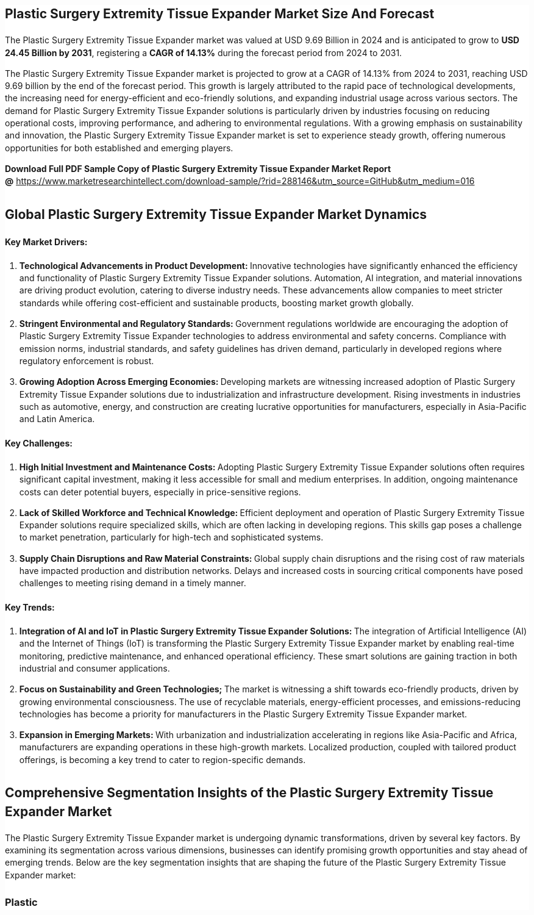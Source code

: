 <h2>Plastic Surgery Extremity Tissue Expander Market Size And Forecast</h2><p>The Plastic Surgery Extremity Tissue Expander market was valued at USD 9.69 Billion in 2024 and is anticipated to grow to <strong>USD 24.45 Billion by 2031</strong>, registering a <strong>CAGR of 14.13%</strong> during the forecast period from 2024 to 2031.</p><p>The Plastic Surgery Extremity Tissue Expander market is projected to grow at a CAGR of 14.13% from 2024 to 2031, reaching USD 9.69 billion by the end of the forecast period. This growth is largely attributed to the rapid pace of technological developments, the increasing need for energy-efficient and eco-friendly solutions, and expanding industrial usage across various sectors. The demand for Plastic Surgery Extremity Tissue Expander solutions is particularly driven by industries focusing on reducing operational costs, improving performance, and adhering to environmental regulations. With a growing emphasis on sustainability and innovation, the Plastic Surgery Extremity Tissue Expander market is set to experience steady growth, offering numerous opportunities for both established and emerging players.</p><p><strong>Download Full PDF Sample Copy of Plastic Surgery Extremity Tissue Expander Market Report @</strong>&nbsp;<a href="https://www.marketresearchintellect.com/download-sample/?rid=288146&amp;utm_source=GitHub&amp;utm_medium=016">https://www.marketresearchintellect.com/download-sample/?rid=288146&amp;utm_source=GitHub&amp;utm_medium=016</a></p><h2>Global Plastic Surgery Extremity Tissue Expander Market Dynamics</h2><h4><strong>Key Market Drivers:</strong></h4><ol><li><p><strong>Technological Advancements in Product Development:&nbsp;</strong>Innovative technologies have significantly enhanced the efficiency and functionality of Plastic Surgery Extremity Tissue Expander solutions. Automation, AI integration, and material innovations are driving product evolution, catering to diverse industry needs. These advancements allow companies to meet stricter standards while offering cost-efficient and sustainable products, boosting market growth globally.</p></li><li><p><strong>Stringent Environmental and Regulatory Standards:&nbsp;</strong>Government regulations worldwide are encouraging the adoption of Plastic Surgery Extremity Tissue Expander technologies to address environmental and safety concerns. Compliance with emission norms, industrial standards, and safety guidelines has driven demand, particularly in developed regions where regulatory enforcement is robust.</p></li><li><p><strong>Growing Adoption Across Emerging Economies:&nbsp;</strong>Developing markets are witnessing increased adoption of Plastic Surgery Extremity Tissue Expander solutions due to industrialization and infrastructure development. Rising investments in industries such as automotive, energy, and construction are creating lucrative opportunities for manufacturers, especially in Asia-Pacific and Latin America.</p></li></ol><h4><strong>Key Challenges:</strong></h4><ol><li><p><strong>High Initial Investment and Maintenance Costs:&nbsp;</strong>Adopting Plastic Surgery Extremity Tissue Expander solutions often requires significant capital investment, making it less accessible for small and medium enterprises. In addition, ongoing maintenance costs can deter potential buyers, especially in price-sensitive regions.</p></li><li><p><strong>Lack of Skilled Workforce and Technical Knowledge:&nbsp;</strong>Efficient deployment and operation of Plastic Surgery Extremity Tissue Expander solutions require specialized skills, which are often lacking in developing regions. This skills gap poses a challenge to market penetration, particularly for high-tech and sophisticated systems.</p></li><li><p><strong>Supply Chain Disruptions and Raw Material Constraints:&nbsp;</strong>Global supply chain disruptions and the rising cost of raw materials have impacted production and distribution networks. Delays and increased costs in sourcing critical components have posed challenges to meeting rising demand in a timely manner.</p></li></ol><h4><strong>Key Trends:</strong></h4><ol><li><p><strong>Integration of AI and IoT in Plastic Surgery Extremity Tissue Expander Solutions:&nbsp;</strong>The integration of Artificial Intelligence (AI) and the Internet of Things (IoT) is transforming the Plastic Surgery Extremity Tissue Expander market by enabling real-time monitoring, predictive maintenance, and enhanced operational efficiency. These smart solutions are gaining traction in both industrial and consumer applications.</p></li><li><p><strong>Focus on Sustainability and Green Technologies;&nbsp;</strong>The market is witnessing a shift towards eco-friendly products, driven by growing environmental consciousness. The use of recyclable materials, energy-efficient processes, and emissions-reducing technologies has become a priority for manufacturers in the Plastic Surgery Extremity Tissue Expander market.</p></li><li><p><strong>Expansion in Emerging Markets:&nbsp;</strong>With urbanization and industrialization accelerating in regions like Asia-Pacific and Africa, manufacturers are expanding operations in these high-growth markets. Localized production, coupled with tailored product offerings, is becoming a key trend to cater to region-specific demands.</p></li></ol><div class="article-main__content" data-test-id="publishing-text-block"><h2>Comprehensive Segmentation Insights of the Plastic Surgery Extremity Tissue Expander Market</h2><p>The Plastic Surgery Extremity Tissue Expander market is undergoing dynamic transformations, driven by several key factors. By examining its segmentation across various dimensions, businesses can identify promising growth opportunities and stay ahead of emerging trends. Below are the key segmentation insights that are shaping the future of the Plastic Surgery Extremity Tissue Expander market:</p><h3><strong>Plastic